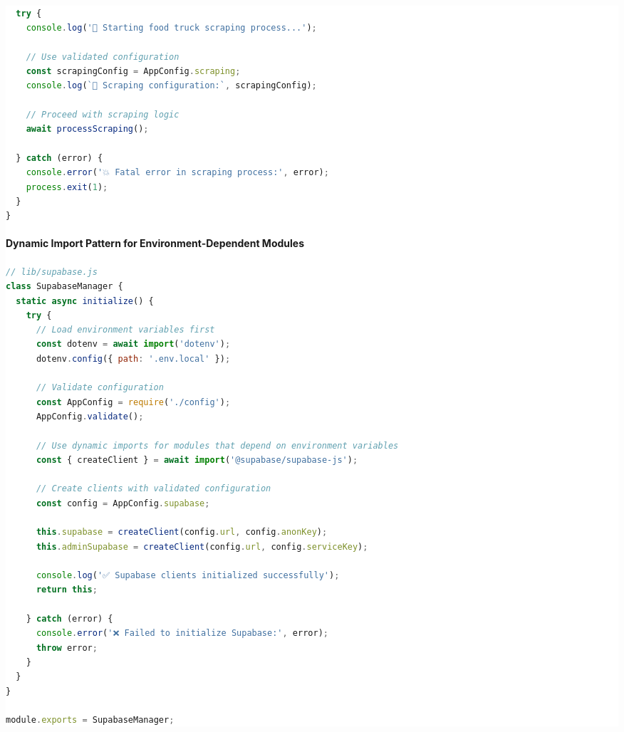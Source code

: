 ```javascript
  try {
    console.log('🚀 Starting food truck scraping process...');
    
    // Use validated configuration
    const scrapingConfig = AppConfig.scraping;
    console.log(`🔧 Scraping configuration:`, scrapingConfig);
    
    // Proceed with scraping logic
    await processScraping();
    
  } catch (error) {
    console.error('💥 Fatal error in scraping process:', error);
    process.exit(1);
  }
}
```

#### Dynamic Import Pattern for Environment-Dependent Modules
```javascript
// lib/supabase.js
class SupabaseManager {
  static async initialize() {
    try {
      // Load environment variables first
      const dotenv = await import('dotenv');
      dotenv.config({ path: '.env.local' });
      
      // Validate configuration
      const AppConfig = require('./config');
      AppConfig.validate();
      
      // Use dynamic imports for modules that depend on environment variables
      const { createClient } = await import('@supabase/supabase-js');
      
      // Create clients with validated configuration
      const config = AppConfig.supabase;
      
      this.supabase = createClient(config.url, config.anonKey);
      this.adminSupabase = createClient(config.url, config.serviceKey);
      
      console.log('✅ Supabase clients initialized successfully');
      return this;
      
    } catch (error) {
      console.error('❌ Failed to initialize Supabase:', error);
      throw error;
    }
  }
}

module.exports = SupabaseManager;
```
